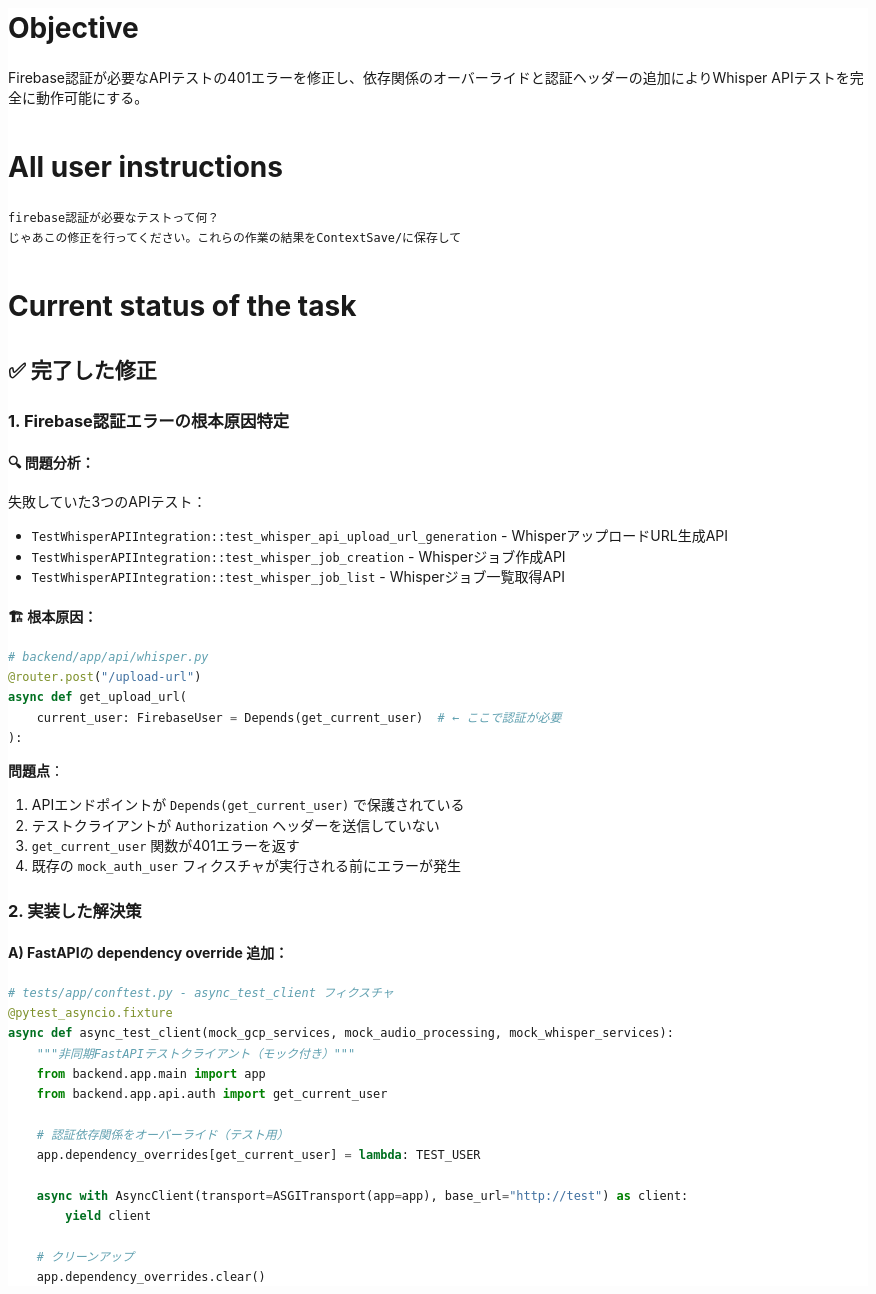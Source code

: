 # Objective

Firebase認証が必要なAPIテストの401エラーを修正し、依存関係のオーバーライドと認証ヘッダーの追加によりWhisper APIテストを完全に動作可能にする。

# All user instructions

```
firebase認証が必要なテストって何？
じゃあこの修正を行ってください。これらの作業の結果をContextSave/に保存して
```

# Current status of the task

## ✅ 完了した修正

### 1. **Firebase認証エラーの根本原因特定**

#### 🔍 問題分析：
失敗していた3つのAPIテスト：
- `TestWhisperAPIIntegration::test_whisper_api_upload_url_generation` - WhisperアップロードURL生成API
- `TestWhisperAPIIntegration::test_whisper_job_creation` - Whisperジョブ作成API  
- `TestWhisperAPIIntegration::test_whisper_job_list` - Whisperジョブ一覧取得API

#### 🏗️ 根本原因：
```python
# backend/app/api/whisper.py
@router.post("/upload-url")
async def get_upload_url(
    current_user: FirebaseUser = Depends(get_current_user)  # ← ここで認証が必要
):
```

**問題点**：
1. APIエンドポイントが `Depends(get_current_user)` で保護されている
2. テストクライアントが `Authorization` ヘッダーを送信していない
3. `get_current_user` 関数が401エラーを返す
4. 既存の `mock_auth_user` フィクスチャが実行される前にエラーが発生

### 2. **実装した解決策**

#### A) FastAPIの dependency override 追加：
```python
# tests/app/conftest.py - async_test_client フィクスチャ
@pytest_asyncio.fixture
async def async_test_client(mock_gcp_services, mock_audio_processing, mock_whisper_services):
    """非同期FastAPIテストクライアント（モック付き）"""
    from backend.app.main import app
    from backend.app.api.auth import get_current_user
    
    # 認証依存関係をオーバーライド（テスト用）
    app.dependency_overrides[get_current_user] = lambda: TEST_USER
    
    async with AsyncClient(transport=ASGITransport(app=app), base_url="http://test") as client:
        yield client
    
    # クリーンアップ
    app.dependency_overrides.clear()
```

